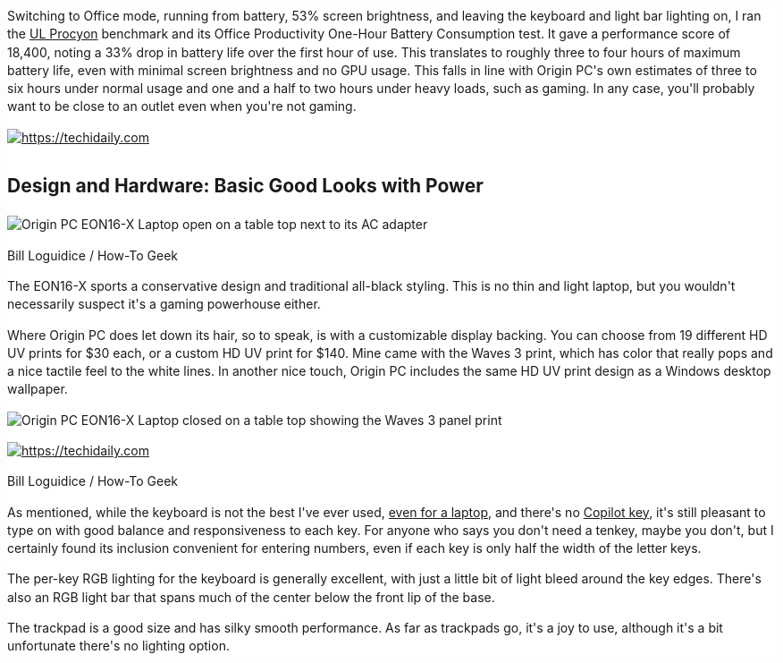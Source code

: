  Switching to Office mode, running from battery, 53% screen brightness, and leaving the keyboard and light bar lighting on, I ran the [UL Procyon](https://benchmarks.ul.com/procyon/battery-life-benchmark) benchmark and its Office Productivity One-Hour Battery Consumption test. It gave a performance score of 18,400, noting a 33% drop in battery life over the first hour of use. This translates to roughly three to four hours of maximum battery life, even with minimal screen brightness and no GPU usage. This falls in line with Origin PC's own estimates of three to six hours under normal usage and one and a half to two hours under heavy loads, such as gaming. In any case, you'll probably want to be close to an outlet even when you're not gaming.


<a href="https://aligracehair.sjv.io/c/5597632/2115938/19272" target="_top" id="2115938">
  <img src="//a.impactradius-go.com/display-ad/19272-2115938" border="0" alt="https://techidaily.com" width="120" height="90"/>
</a>
<img height="0" width="0" src="https://aligracehair.sjv.io/i/5597632/2115938/19272" style="position:absolute;visibility:hidden;" border="0" />

## **Design and Hardware: Basic Good Looks with Power** 

![Origin PC EON16-X Laptop open on a table top next to its AC adapter](https://static1.howtogeekimages.com/wordpress/wp-content/uploads/wm/2024/08/2024-07-28-16-25-03.jpg) 

Bill Loguidice / How-To Geek

 The EON16-X sports a conservative design and traditional all-black styling. This is no thin and light laptop, but you wouldn't necessarily suspect it's a gaming powerhouse either.

 Where Origin PC does let down its hair, so to speak, is with a customizable display backing. You can choose from 19 different HD UV prints for $30 each, or a custom HD UV print for $140\. Mine came with the Waves 3 print, which has color that really pops and a nice tactile feel to the white lines. In another nice touch, Origin PC includes the same HD UV print design as a Windows desktop wallpaper.

![Origin PC EON16-X Laptop closed on a table top showing the Waves 3 panel print](https://static1.howtogeekimages.com/wordpress/wp-content/uploads/wm/2024/08/2024-08-02-21-08-04.jpg) 


<a href="https://ephamedtechinc.pxf.io/c/5597632/2136627/26400" target="_top" id="2136627">
  <img src="//a.impactradius-go.com/display-ad/26400-2136627" border="0" alt="https://techidaily.com" width="728" height="90"/>
</a>
<img height="0" width="0" src="https://ephamedtechinc.pxf.io/i/5597632/2136627/26400" style="position:absolute;visibility:hidden;" border="0" />

Bill Loguidice / How-To Geek

 As mentioned, while the keyboard is not the best I've ever used, [even for a laptop](https://sim-unlock.techidaily.com/what-is-a-sim-network-unlock-pin-get-your-samsung-galaxy-a24-phone-network-ready-by-drfone-android/), and there's no [Copilot key](https://android-location-track.techidaily.com/how-to-track-whatsapp-messages-on-oppo-a78-without-them-knowing-drfone-by-drfone-virtual-android/), it's still pleasant to type on with good balance and responsiveness to each key. For anyone who says you don't need a tenkey, maybe you don't, but I certainly found its inclusion convenient for entering numbers, even if each key is only half the width of the letter keys.

 The per-key RGB lighting for the keyboard is generally excellent, with just a little bit of light bleed around the key edges. There's also an RGB light bar that spans much of the center below the front lip of the base.

 The trackpad is a good size and has silky smooth performance. As far as trackpads go, it's a joy to use, although it's a bit unfortunate there's no lighting option.
